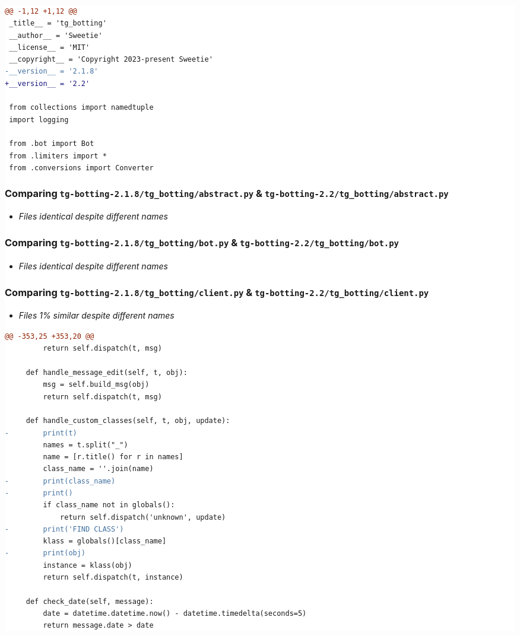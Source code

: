 ```diff
@@ -1,12 +1,12 @@
 _title__ = 'tg_botting'
 __author__ = 'Sweetie'
 __license__ = 'MIT'
 __copyright__ = 'Copyright 2023-present Sweetie'
-__version__ = '2.1.8'
+__version__ = '2.2'
 
 from collections import namedtuple
 import logging
 
 from .bot import Bot
 from .limiters import *
 from .conversions import Converter
```

### Comparing `tg-botting-2.1.8/tg_botting/abstract.py` & `tg-botting-2.2/tg_botting/abstract.py`

 * *Files identical despite different names*

### Comparing `tg-botting-2.1.8/tg_botting/bot.py` & `tg-botting-2.2/tg_botting/bot.py`

 * *Files identical despite different names*

### Comparing `tg-botting-2.1.8/tg_botting/client.py` & `tg-botting-2.2/tg_botting/client.py`

 * *Files 1% similar despite different names*

```diff
@@ -353,25 +353,20 @@
         return self.dispatch(t, msg)
 
     def handle_message_edit(self, t, obj):
         msg = self.build_msg(obj)
         return self.dispatch(t, msg)
 
     def handle_custom_classes(self, t, obj, update):
-        print(t)
         names = t.split("_")
         name = [r.title() for r in names]
         class_name = ''.join(name)
-        print(class_name)
-        print()
         if class_name not in globals():
             return self.dispatch('unknown', update)
-        print('FIND CLASS')
         klass = globals()[class_name]
-        print(obj)
         instance = klass(obj)
         return self.dispatch(t, instance)
 
     def check_date(self, message):
         date = datetime.datetime.now() - datetime.timedelta(seconds=5)
         return message.date > date
```
